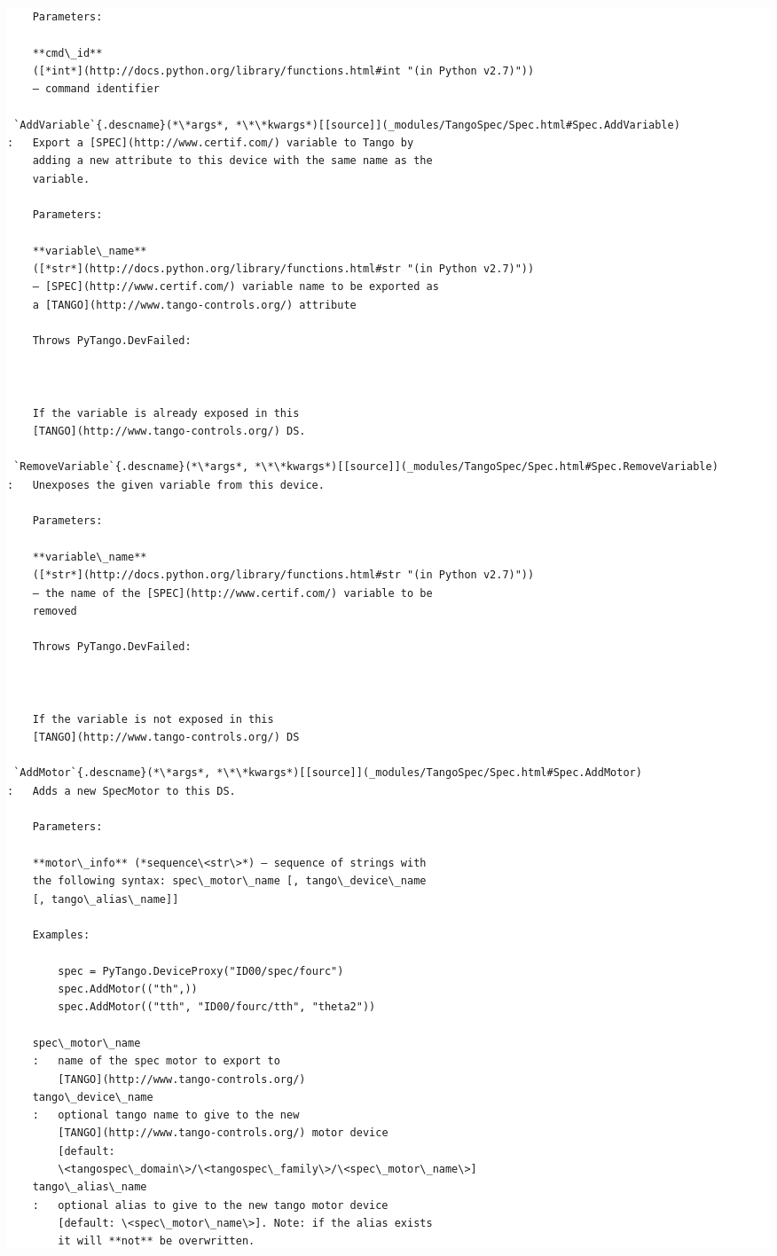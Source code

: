         Parameters:

        **cmd\_id**
        ([*int*](http://docs.python.org/library/functions.html#int "(in Python v2.7)"))
        – command identifier

     `AddVariable`{.descname}(*\*args*, *\*\*kwargs*)[[source]](_modules/TangoSpec/Spec.html#Spec.AddVariable)
    :   Export a [SPEC](http://www.certif.com/) variable to Tango by
        adding a new attribute to this device with the same name as the
        variable.

        Parameters:

        **variable\_name**
        ([*str*](http://docs.python.org/library/functions.html#str "(in Python v2.7)"))
        – [SPEC](http://www.certif.com/) variable name to be exported as
        a [TANGO](http://www.tango-controls.org/) attribute

        Throws PyTango.DevFailed:

         

        If the variable is already exposed in this
        [TANGO](http://www.tango-controls.org/) DS.

     `RemoveVariable`{.descname}(*\*args*, *\*\*kwargs*)[[source]](_modules/TangoSpec/Spec.html#Spec.RemoveVariable)
    :   Unexposes the given variable from this device.

        Parameters:

        **variable\_name**
        ([*str*](http://docs.python.org/library/functions.html#str "(in Python v2.7)"))
        – the name of the [SPEC](http://www.certif.com/) variable to be
        removed

        Throws PyTango.DevFailed:

         

        If the variable is not exposed in this
        [TANGO](http://www.tango-controls.org/) DS

     `AddMotor`{.descname}(*\*args*, *\*\*kwargs*)[[source]](_modules/TangoSpec/Spec.html#Spec.AddMotor)
    :   Adds a new SpecMotor to this DS.

        Parameters:

        **motor\_info** (*sequence\<str\>*) – sequence of strings with
        the following syntax: spec\_motor\_name [, tango\_device\_name
        [, tango\_alias\_name]]

        Examples:

            spec = PyTango.DeviceProxy("ID00/spec/fourc")
            spec.AddMotor(("th",))
            spec.AddMotor(("tth", "ID00/fourc/tth", "theta2"))

        spec\_motor\_name
        :   name of the spec motor to export to
            [TANGO](http://www.tango-controls.org/)
        tango\_device\_name
        :   optional tango name to give to the new
            [TANGO](http://www.tango-controls.org/) motor device
            [default:
            \<tangospec\_domain\>/\<tangospec\_family\>/\<spec\_motor\_name\>]
        tango\_alias\_name
        :   optional alias to give to the new tango motor device
            [default: \<spec\_motor\_name\>]. Note: if the alias exists
            it will **not** be overwritten.
